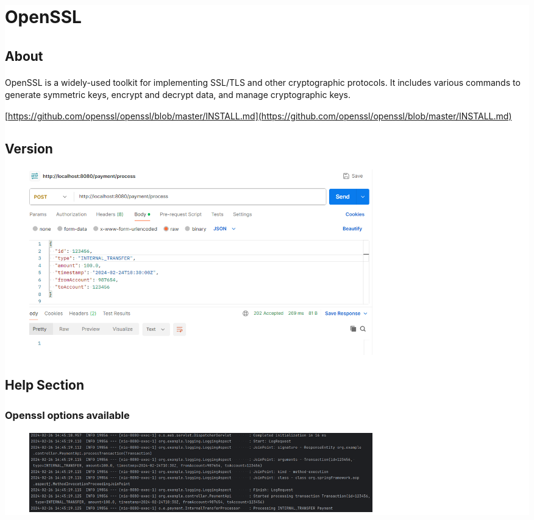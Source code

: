 # OpenSSL

## About

OpenSSL is a widely-used toolkit for implementing SSL/TLS and other cryptographic protocols. It includes various commands to generate symmetric keys, encrypt and decrypt data, and manage cryptographic keys.

[https://github.com/openssl/openssl/blob/master/INSTALL.md](https://github.com/openssl/openssl/blob/master/INSTALL.md)

## Version

<figure><img src="../../../../../../.gitbook/assets/image (214).png" alt="" width="563"><figcaption></figcaption></figure>

## Help Section

### Openssl options available

<figure><img src="../../../../../../.gitbook/assets/image (213).png" alt="" width="563"><figcaption></figcaption></figure>
